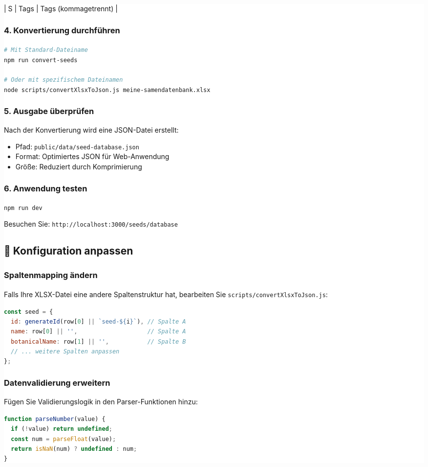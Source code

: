 | S | Tags | Tags (kommagetrennt) |

### 4. Konvertierung durchführen

```bash
# Mit Standard-Dateiname
npm run convert-seeds

# Oder mit spezifischem Dateinamen
node scripts/convertXlsxToJson.js meine-samendatenbank.xlsx
```

### 5. Ausgabe überprüfen

Nach der Konvertierung wird eine JSON-Datei erstellt:
- Pfad: `public/data/seed-database.json`
- Format: Optimiertes JSON für Web-Anwendung
- Größe: Reduziert durch Komprimierung

### 6. Anwendung testen

```bash
npm run dev
```

Besuchen Sie: `http://localhost:3000/seeds/database`

## 🔧 Konfiguration anpassen

### Spaltenmapping ändern

Falls Ihre XLSX-Datei eine andere Spaltenstruktur hat, bearbeiten Sie `scripts/convertXlsxToJson.js`:

```javascript
const seed = {
  id: generateId(row[0] || `seed-${i}`), // Spalte A
  name: row[0] || '',                    // Spalte A
  botanicalName: row[1] || '',           // Spalte B
  // ... weitere Spalten anpassen
};
```

### Datenvalidierung erweitern

Fügen Sie Validierungslogik in den Parser-Funktionen hinzu:

```javascript
function parseNumber(value) {
  if (!value) return undefined;
  const num = parseFloat(value);
  return isNaN(num) ? undefined : num;
}
```
